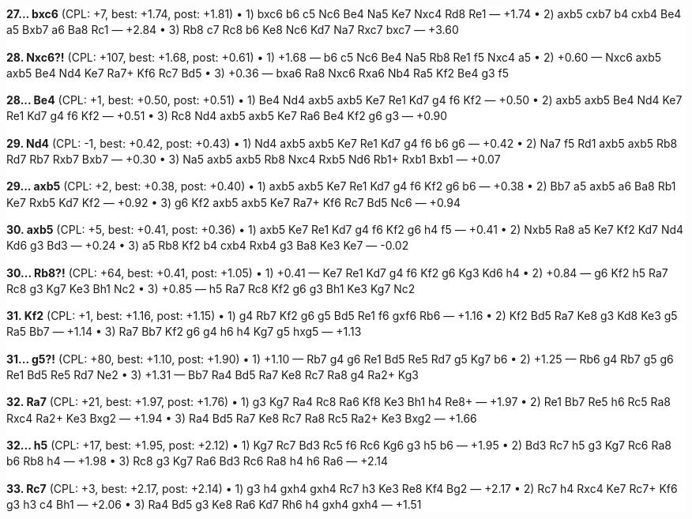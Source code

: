 **27... bxc6** (CPL: +7, best: +1.74, post: +1.81)
  • 1) bxc6 b6 c5 Nc6 Be4 Na5 Ke7 Nxc4 Rd8 Re1 — +1.74
  • 2) axb5 cxb7 b4 cxb4 Be4 a5 Bxb7 a6 Ba8 Rc1 — +2.84
  • 3) Rb8 c7 Rc8 b6 Ke8 Nc6 Kd7 Na7 Rxc7 bxc7 — +3.60

**28. Nxc6?!** (CPL: +107, best: +1.68, post: +0.61)
  • 1) +1.68 — b6 c5 Nc6 Be4 Na5 Rb8 Re1 f5 Nxc4 a5
  • 2) +0.60 — Nxc6 axb5 axb5 Be4 Nd4 Ke7 Ra7+ Kf6 Rc7 Bd5
  • 3) +0.36 — bxa6 Ra8 Nxc6 Rxa6 Nb4 Ra5 Kf2 Be4 g3 f5

**28... Be4** (CPL: +1, best: +0.50, post: +0.51)
  • 1) Be4 Nd4 axb5 axb5 Ke7 Re1 Kd7 g4 f6 Kf2 — +0.50
  • 2) axb5 axb5 Be4 Nd4 Ke7 Re1 Kd7 g4 f6 Kf2 — +0.51
  • 3) Rc8 Nd4 axb5 axb5 Ke7 Ra6 Be4 Kf2 g6 g3 — +0.90

**29. Nd4** (CPL: -1, best: +0.42, post: +0.43)
  • 1) Nd4 axb5 axb5 Ke7 Re1 Kd7 g4 f6 b6 g6 — +0.42
  • 2) Na7 f5 Rd1 axb5 axb5 Rb8 Rd7 Rb7 Rxb7 Bxb7 — +0.30
  • 3) Na5 axb5 axb5 Rb8 Nxc4 Rxb5 Nd6 Rb1+ Rxb1 Bxb1 — +0.07

**29... axb5** (CPL: +2, best: +0.38, post: +0.40)
  • 1) axb5 axb5 Ke7 Re1 Kd7 g4 f6 Kf2 g6 b6 — +0.38
  • 2) Bb7 a5 axb5 a6 Ba8 Rb1 Ke7 Rxb5 Kd7 Kf2 — +0.92
  • 3) g6 Kf2 axb5 axb5 Ke7 Ra7+ Kf6 Rc7 Bd5 Nc6 — +0.94

**30. axb5** (CPL: +5, best: +0.41, post: +0.36)
  • 1) axb5 Ke7 Re1 Kd7 g4 f6 Kf2 g6 h4 f5 — +0.41
  • 2) Nxb5 Ra8 a5 Ke7 Kf2 Kd7 Nd4 Kd6 g3 Bd3 — +0.24
  • 3) a5 Rb8 Kf2 b4 cxb4 Rxb4 g3 Ba8 Ke3 Ke7 — -0.02

**30... Rb8?!** (CPL: +64, best: +0.41, post: +1.05)
  • 1) +0.41 — Ke7 Re1 Kd7 g4 f6 Kf2 g6 Kg3 Kd6 h4
  • 2) +0.84 — g6 Kf2 h5 Ra7 Rc8 g3 Kg7 Ke3 Bh1 Nc2
  • 3) +0.85 — h5 Ra7 Rc8 Kf2 g6 g3 Bh1 Ke3 Kg7 Nc2

**31. Kf2** (CPL: +1, best: +1.16, post: +1.15)
  • 1) g4 Rb7 Kf2 g6 g5 Bd5 Re1 f6 gxf6 Rb6 — +1.16
  • 2) Kf2 Bd5 Ra7 Ke8 g3 Kd8 Ke3 g5 Ra5 Bb7 — +1.14
  • 3) Ra7 Bb7 Kf2 g6 g4 h6 h4 Kg7 g5 hxg5 — +1.13

**31... g5?!** (CPL: +80, best: +1.10, post: +1.90)
  • 1) +1.10 — Rb7 g4 g6 Re1 Bd5 Re5 Rd7 g5 Kg7 b6
  • 2) +1.25 — Rb6 g4 Rb7 g5 g6 Re1 Bd5 Re5 Rd7 Ne2
  • 3) +1.31 — Bb7 Ra4 Bd5 Ra7 Ke8 Rc7 Ra8 g4 Ra2+ Kg3

**32. Ra7** (CPL: +21, best: +1.97, post: +1.76)
  • 1) g3 Kg7 Ra4 Rc8 Ra6 Kf8 Ke3 Bh1 h4 Re8+ — +1.97
  • 2) Re1 Bb7 Re5 h6 Rc5 Ra8 Rxc4 Ra2+ Ke3 Bxg2 — +1.94
  • 3) Ra4 Bd5 Ra7 Ke8 Rc7 Ra8 Rc5 Ra2+ Ke3 Bxg2 — +1.66

**32... h5** (CPL: +17, best: +1.95, post: +2.12)
  • 1) Kg7 Rc7 Bd3 Rc5 f6 Rc6 Kg6 g3 h5 b6 — +1.95
  • 2) Bd3 Rc7 h5 g3 Kg7 Rc6 Ra8 b6 Rb8 h4 — +1.98
  • 3) Rc8 g3 Kg7 Ra6 Bd3 Rc6 Ra8 h4 h6 Ra6 — +2.14

**33. Rc7** (CPL: +3, best: +2.17, post: +2.14)
  • 1) g3 h4 gxh4 gxh4 Rc7 h3 Ke3 Re8 Kf4 Bg2 — +2.17
  • 2) Rc7 h4 Rxc4 Ke7 Rc7+ Kf6 g3 h3 c4 Bh1 — +2.06
  • 3) Ra4 Bd5 g3 Ke8 Ra6 Kd7 Rh6 h4 gxh4 gxh4 — +1.51
